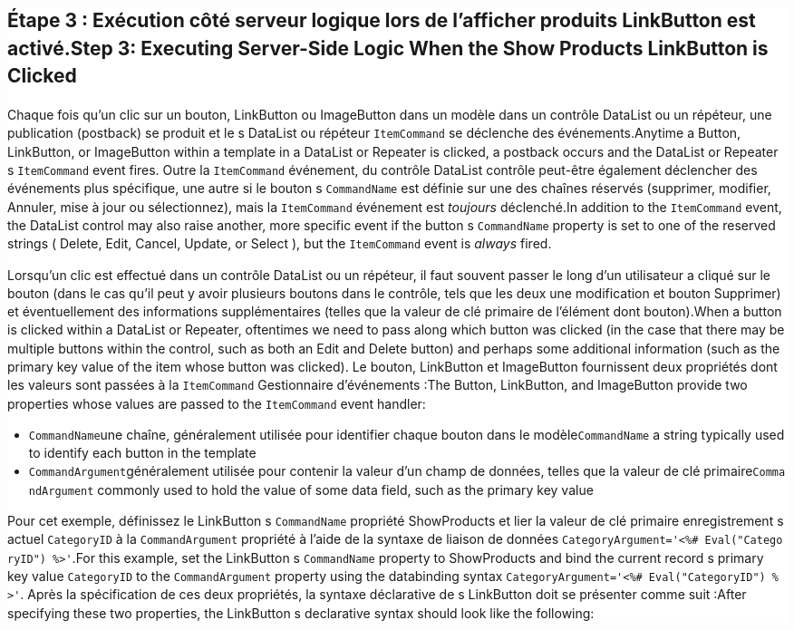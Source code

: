 
## <a name="step-3-executing-server-side-logic-when-the-show-products-linkbutton-is-clicked"></a><span data-ttu-id="cd393-152">Étape 3 : Exécution côté serveur logique lors de l’afficher produits LinkButton est activé.</span><span class="sxs-lookup"><span data-stu-id="cd393-152">Step 3: Executing Server-Side Logic When the Show Products LinkButton is Clicked</span></span>

<span data-ttu-id="cd393-153">Chaque fois qu’un clic sur un bouton, LinkButton ou ImageButton dans un modèle dans un contrôle DataList ou un répéteur, une publication (postback) se produit et le s DataList ou répéteur `ItemCommand` se déclenche des événements.</span><span class="sxs-lookup"><span data-stu-id="cd393-153">Anytime a Button, LinkButton, or ImageButton within a template in a DataList or Repeater is clicked, a postback occurs and the DataList or Repeater s `ItemCommand` event fires.</span></span> <span data-ttu-id="cd393-154">Outre la `ItemCommand` événement, du contrôle DataList contrôle peut-être également déclencher des événements plus spécifique, une autre si le bouton s `CommandName` est définie sur une des chaînes réservés (supprimer, modifier, Annuler, mise à jour ou sélectionnez), mais la `ItemCommand` événement est *toujours* déclenché.</span><span class="sxs-lookup"><span data-stu-id="cd393-154">In addition to the `ItemCommand` event, the DataList control may also raise another, more specific event if the button s `CommandName` property is set to one of the reserved strings ( Delete, Edit, Cancel, Update, or Select ), but the `ItemCommand` event is *always* fired.</span></span>

<span data-ttu-id="cd393-155">Lorsqu’un clic est effectué dans un contrôle DataList ou un répéteur, il faut souvent passer le long d’un utilisateur a cliqué sur le bouton (dans le cas qu’il peut y avoir plusieurs boutons dans le contrôle, tels que les deux une modification et bouton Supprimer) et éventuellement des informations supplémentaires (telles que la valeur de clé primaire de l’élément dont bouton).</span><span class="sxs-lookup"><span data-stu-id="cd393-155">When a button is clicked within a DataList or Repeater, oftentimes we need to pass along which button was clicked (in the case that there may be multiple buttons within the control, such as both an Edit and Delete button) and perhaps some additional information (such as the primary key value of the item whose button was clicked).</span></span> <span data-ttu-id="cd393-156">Le bouton, LinkButton et ImageButton fournissent deux propriétés dont les valeurs sont passées à la `ItemCommand` Gestionnaire d’événements :</span><span class="sxs-lookup"><span data-stu-id="cd393-156">The Button, LinkButton, and ImageButton provide two properties whose values are passed to the `ItemCommand` event handler:</span></span>

- <span data-ttu-id="cd393-157">`CommandName`une chaîne, généralement utilisée pour identifier chaque bouton dans le modèle</span><span class="sxs-lookup"><span data-stu-id="cd393-157">`CommandName` a string typically used to identify each button in the template</span></span>
- <span data-ttu-id="cd393-158">`CommandArgument`généralement utilisée pour contenir la valeur d’un champ de données, telles que la valeur de clé primaire</span><span class="sxs-lookup"><span data-stu-id="cd393-158">`CommandArgument` commonly used to hold the value of some data field, such as the primary key value</span></span>

<span data-ttu-id="cd393-159">Pour cet exemple, définissez le LinkButton s `CommandName` propriété ShowProducts et lier la valeur de clé primaire enregistrement s actuel `CategoryID` à la `CommandArgument` propriété à l’aide de la syntaxe de liaison de données `CategoryArgument='<%# Eval("CategoryID") %>'`.</span><span class="sxs-lookup"><span data-stu-id="cd393-159">For this example, set the LinkButton s `CommandName` property to ShowProducts and bind the current record s primary key value `CategoryID` to the `CommandArgument` property using the databinding syntax `CategoryArgument='<%# Eval("CategoryID") %>'`.</span></span> <span data-ttu-id="cd393-160">Après la spécification de ces deux propriétés, la syntaxe déclarative de s LinkButton doit se présenter comme suit :</span><span class="sxs-lookup"><span data-stu-id="cd393-160">After specifying these two properties, the LinkButton s declarative syntax should look like the following:</span></span>
